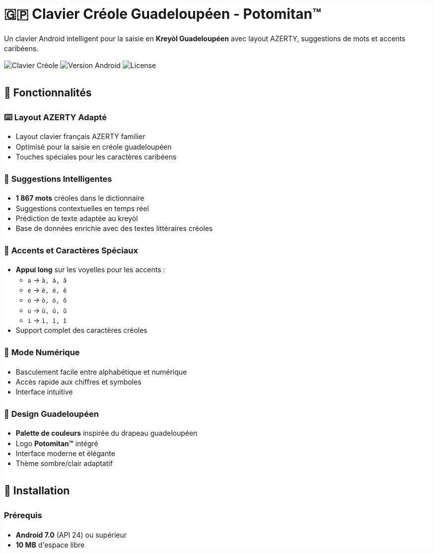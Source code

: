 # 🇬🇵 Clavier Créole Guadeloupéen - Potomitan™

Un clavier Android intelligent pour la saisie en **Kreyòl Guadeloupéen** avec layout AZERTY, suggestions de mots et accents caribéens.

![Clavier Créole](https://img.shields.io/badge/Langue-Kreyòl%20Guadeloupéen-blue?style=for-the-badge&logo=android)
![Version Android](https://img.shields.io/badge/Android-7.0+-green?style=for-the-badge&logo=android)
![License](https://img.shields.io/badge/License-MIT-yellow?style=for-the-badge)

## 🌟 Fonctionnalités

### ⌨️ **Layout AZERTY Adapté**
- Layout clavier français AZERTY familier
- Optimisé pour la saisie en créole guadeloupéen
- Touches spéciales pour les caractères caribéens

### 🎯 **Suggestions Intelligentes**
- **1 867 mots** créoles dans le dictionnaire
- Suggestions contextuelles en temps réel
- Prédiction de texte adaptée au kreyòl
- Base de données enrichie avec des textes littéraires créoles

### 📝 **Accents et Caractères Spéciaux**
- **Appui long** sur les voyelles pour les accents :
  - `a` → `à, á, â`
  - `e` → `è, é, ê`
  - `o` → `ò, ó, ô`
  - `u` → `ù, ú, û`
  - `i` → `ì, í, î`
- Support complet des caractères créoles

### 🔢 **Mode Numérique**
- Basculement facile entre alphabétique et numérique
- Accès rapide aux chiffres et symboles
- Interface intuitive

### 🎨 **Design Guadeloupéen**
- **Palette de couleurs** inspirée du drapeau guadeloupéen
- Logo **Potomitan™** intégré
- Interface moderne et élégante
- Thème sombre/clair adaptatif

## 📱 Installation

### Prérequis
- **Android 7.0** (API 24) ou supérieur
- **10 MB** d'espace libre
